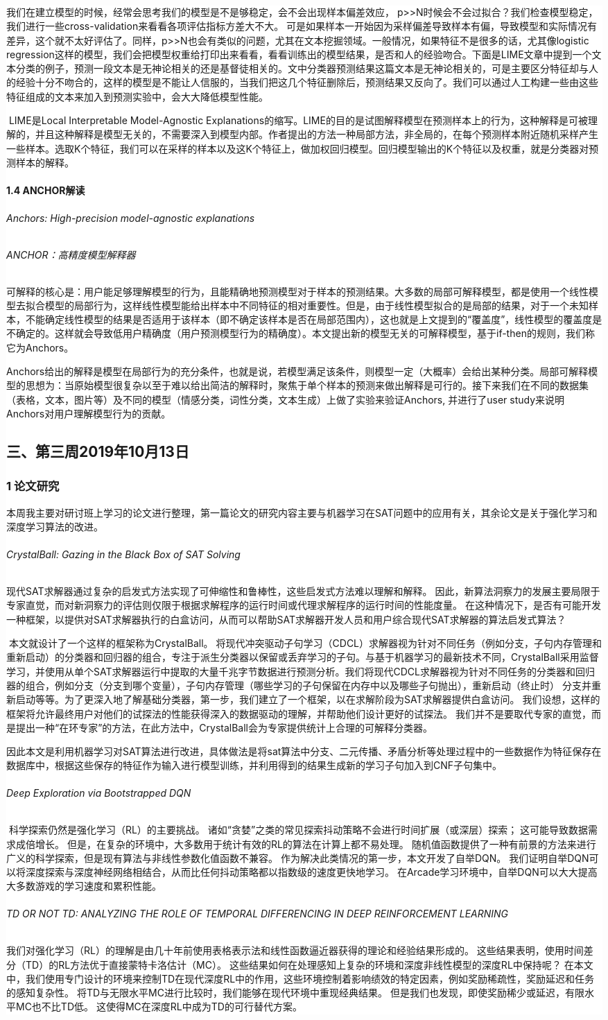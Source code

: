 ​		我们在建立模型的时候，经常会思考我们的模型是不是够稳定，会不会出现样本偏差效应， p>>N时候会不会过拟合？我们检查模型稳定，我们进行一些cross-validation来看看各项评估指标方差大不大。 可是如果样本一开始因为采样偏差导致样本有偏，导致模型和实际情况有差异，这个就不太好评估了。同样，p>>N也会有类似的问题，尤其在文本挖掘领域。一般情况，如果特征不是很多的话，尤其像logistic regression这样的模型，我们会把模型权重给打印出来看看，看看训练出的模型结果，是否和人的经验吻合。下面是LIME文章中提到一个文本分类的例子，预测一段文本是无神论相关的还是基督徒相关的。文中分类器预测结果这篇文本是无神论相关的，可是主要区分特征却与人的经验十分不吻合的，这样的模型是不能让人信服的，当我们把这几个特征删除后，预测结果又反向了。我们可以通过人工构建一些由这些特征组成的文本来加入到预测实验中，会大大降低模型性能。

​		LIME是Local Interpretable Model-Agnostic Explanations的缩写。LIME的目的是试图解释模型在预测样本上的行为，这种解释是可被理解的，并且这种解释是模型无关的，不需要深入到模型内部。作者提出的方法一种局部方法，非全局的，在每个预测样本附近随机采样产生一些样本。选取K个特征，我们可以在采样的样本以及这K个特征上，做加权回归模型。回归模型输出的K个特征以及权重，就是分类器对预测样本的解释。

#### 		1.4 ANCHOR解读

###### 				Anchors: High-precision model-agnostic explanations
###### ANCHOR：高精度模型解释器

​		可解释的核心是：用户能足够理解模型的行为，且能精确地预测模型对于样本的预测结果。大多数的局部可解释模型，都是使用一个线性模型去拟合模型的局部行为，这样线性模型能给出样本中不同特征的相对重要性。但是，由于线性模型拟合的是局部的结果，对于一个未知样本，不能确定线性模型的结果是否适用于该样本（即不确定该样本是否在局部范围内），这也就是上文提到的“覆盖度”，线性模型的覆盖度是不确定的。这样就会导致低用户精确度（用户预测模型行为的精确度）。本文提出新的模型无关的可解释模型，基于if-then的规则，我们称它为Anchors。 

​		Anchors给出的解释是模型在局部行为的充分条件，也就是说，若模型满足该条件，则模型一定（大概率）会给出某种分类。局部可解释模型的思想为：当原始模型很复杂以至于难以给出简洁的解释时，聚焦于单个样本的预测来做出解释是可行的。接下来我们在不同的数据集（表格，文本，图片等）及不同的模型（情感分类，词性分类，文本生成）上做了实验来验证Anchors, 并进行了user study来说明Anchors对用户理解模型行为的贡献。

## 三、第三周2019年10月13日

### 	1 论文研究

​		本周我主要对研讨班上学习的论文进行整理，第一篇论文的研究内容主要与机器学习在SAT问题中的应用有关，其余论文是关于强化学习和深度学习算法的改进。

###### 				CrystalBall: Gazing in the Black Box of SAT Solving

​		现代SAT求解器通过复杂的启发式方法实现了可伸缩性和鲁棒性，这些启发式方法难以理解和解释。 因此，新算法洞察力的发展主要局限于专家直觉，而对新洞察力的评估则仅限于根据求解程序的运行时间或代理求解程序的运行时间的性能度量。 在这种情况下，是否有可能开发一种框架，以提供对SAT求解器执行的白盒访问，从而可以帮助SAT求解器开发人员和用户综合现代SAT求解器的算法启发式算法？

​		本文就设计了一个这样的框架称为CrystalBall。 将现代冲突驱动子句学习（CDCL）求解器视为针对不同任务（例如分支，子句内存管理和重新启动）的分类器和回归器的组合，专注于派生分类器以保留或丢弃学习的子句。与基于机器学习的最新技术不同，CrystalBall采用监督学习，并使用从单个SAT求解器运行中提取的大量千兆字节数据进行预测分析。我们将现代CDCL求解器视为针对不同任务的分类器和回归器的组合，例如分支（分支到哪个变量），子句内存管理（哪些学习的子句保留在内存中以及哪些子句抛出），重新启动（终止时） 分支并重新启动等等。为了更深入地了解基础分类器，第一步，我们建立了一个框架，以在求解阶段为SAT求解器提供白盒访问。 我们设想，这样的框架将允许最终用户对他们的试探法的性能获得深入的数据驱动的理解，并帮助他们设计更好的试探法。 我们并不是要取代专家的直觉，而是提出一种“在环专家”的方法，在此方法中，CrystalBall会为专家提供统计上合理的可解释分类器。

​		因此本文是利用机器学习对SAT算法进行改进，具体做法是将sat算法中分支、二元传播、矛盾分析等处理过程中的一些数据作为特征保存在数据库中，根据这些保存的特征作为输入进行模型训练，并利用得到的结果生成新的学习子句加入到CNF子句集中。

###### 				Deep Exploration via Bootstrapped DQN

​		科学探索仍然是强化学习（RL）的主要挑战。 诸如“贪婪”之类的常见探索抖动策略不会进行时间扩展（或深层）探索； 这可能导致数据需求成倍增长。 但是，在复杂的环境中，大多数用于统计有效的RL的算法在计算上都不易处理。 随机值函数提供了一种有前景的方法来进行广义的科学探索，但是现有算法与非线性参数化值函数不兼容。 作为解决此类情况的第一步，本文开发了自举DQN。 我们证明自举DQN可以将深度探索与深度神经网络相结合，从而比任何抖动策略都以指数级的速度更快地学习。 在Arcade学习环境中，自举DQN可以大大提高大多数游戏的学习速度和累积性能。

###### 				TD OR NOT TD: ANALYZING THE ROLE OF TEMPORAL DIFFERENCING IN DEEP REINFORCEMENT LEARNING

​		我们对强化学习（RL）的理解是由几十年前使用表格表示法和线性函数逼近器获得的理论和经验结果形成的。 这些结果表明，使用时间差分（TD）的RL方法优于直接蒙特卡洛估计（MC）。 这些结果如何在处理感知上复杂的环境和深度非线性模型的深度RL中保持呢？ 在本文中，我们使用专门设计的环境来控制TD在现代深度RL中的作用，这些环境控制着影响绩效的特定因素，例如奖励稀疏性，奖励延迟和任务的感知复杂性。 将TD与无限水平MC进行比较时，我们能够在现代环境中重现经典结果。 但是我们也发现，即使奖励稀少或延迟，有限水平MC也不比TD低。 这使得MC在深度RL中成为TD的可行替代方案。
